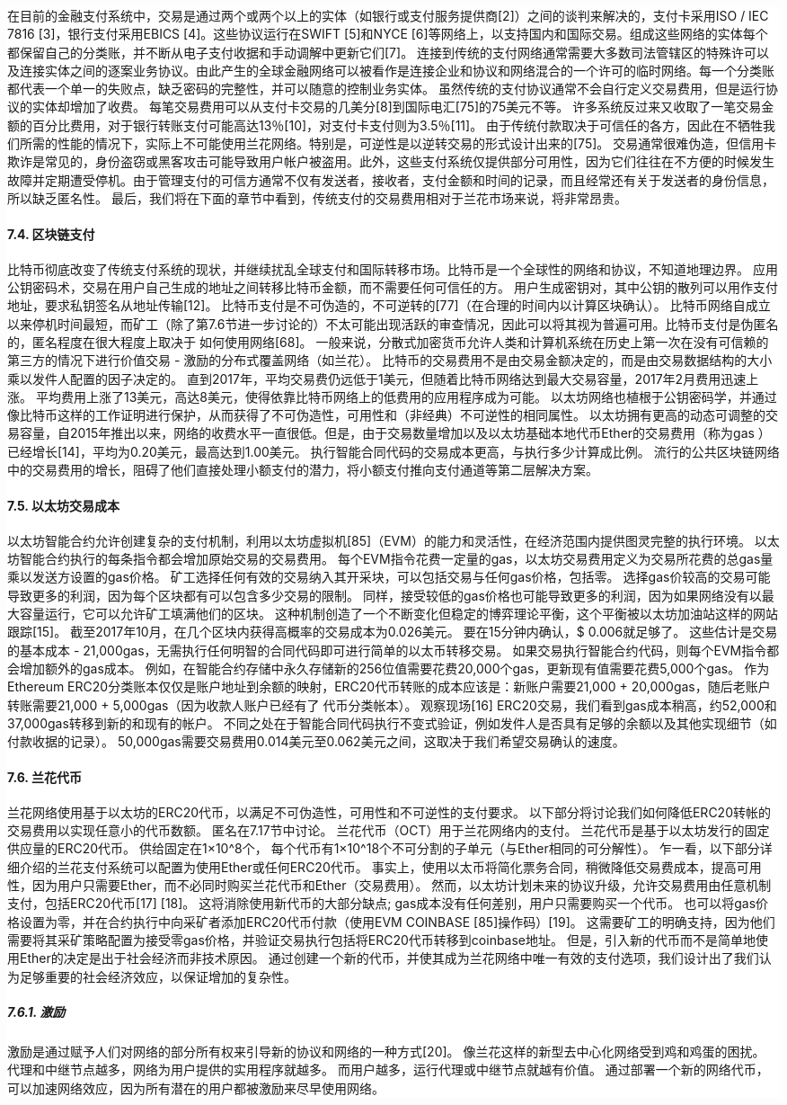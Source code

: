 在目前的金融支付系统中，交易是通过两个或两个以上的实体（如银行或支付服务提供商[2]）之间的谈判来解决的，支付卡采用ISO / IEC 7816 [3]，银行支付采用EBICS [4]。这些协议运行在SWIFT [5]和NYCE [6]等网络上，以支持国内和国际交易。组成这些网络的实体每个都保留自己的分类账，并不断从电子支付收据和手动调解中更新它们[7]。
连接到传统的支付网络通常需要大多数司法管辖区的特殊许可以及连接实体之间的逐案业务协议。由此产生的全球金融网络可以被看作是连接企业和协议和网络混合的一个许可的临时网络。每一个分类账都代表一个单一的失败点，缺乏密码的完整性，并可以随意的控制业务实体。
虽然传统的支付协议通常不会自行定义交易费用，但是运行协议的实体却增加了收费。 每笔交易费用可以从支付卡交易的几美分[8]到国际电汇[75]的75美元不等。 许多系统反过来又收取了一笔交易金额的百分比费用，对于银行转账支付可能高达13％[10]，对支付卡支付则为3.5％[11]。
由于传统付款取决于可信任的各方，因此在不牺牲我们所需的性能的情况下，实际上不可能使用兰花网络。特别是，可逆性是以逆转交易的形式设计出来的[75]。 交易通常很难伪造，但信用卡欺诈是常见的，身份盗窃或黑客攻击可能导致用户帐户被盗用。此外，这些支付系统仅提供部分可用性，因为它们往往在不方便的时候发生故障并定期遭受停机。由于管理支付的可信方通常不仅有发送者，接收者，支付金额和时间的记录，而且经常还有关于发送者的身份信息，所以缺乏匿名性。 最后，我们将在下面的章节中看到，传统支付的交易费用相对于兰花市场来说，将非常昂贵。

#### 7.4. 区块链支付

比特币彻底改变了传统支付系统的现状，并继续扰乱全球支付和国际转移市场。比特币是一个全球性的网络和协议，不知道地理边界。 应用公钥密码术，交易在用户自己生成的地址之间转移比特币金额，而不需要任何可信任的方。 用户生成密钥对，其中公钥的散列可以用作支付地址，要求私钥签名从地址传输[12]。 比特币支付是不可伪造的，不可逆转的[77]（在合理的时间内以计算区块确认）。 比特币网络自成立以来停机时间最短，而矿工（除了第7.6节进一步讨论的）不太可能出现活跃的审查情况，因此可以将其视为普遍可用。比特币支付是伪匿名的，匿名程度在很大程度上取决于 如何使用网络[68]。
一般来说，分散式加密货币允许人类和计算机系统在历史上第一次在没有可信赖的第三方的情况下进行价值交易 - 激励的分布式覆盖网络（如兰花）。
比特币的交易费用不是由交易金额决定的，而是由交易数据结构的大小乘以发件人配置的因子决定的。 直到2017年，平均交易费仍远低于1美元，但随着比特币网络达到最大交易容量，2017年2月费用迅速上涨。 平均费用上涨了13美元，高达8美元，使得依靠比特币网络上的低费用的应用程序成为可能。
以太坊网络也植根于公钥密码学，并通过像比特币这样的工作证明进行保护，从而获得了不可伪造性，可用性和（非经典）不可逆性的相同属性。 以太坊拥有更高的动态可调整的交易容量，自2015年推出以来，网络的收费水平一直很低。但是，由于交易数量增加以及以太坊基础本地代币Ether的交易费用（称为gas ）已经增长[14]，平均为0.20美元，最高达到1.00美元。 执行智能合同代码的交易成本更高，与执行多少计算成比例。
流行的公共区块链网络中的交易费用的增长，阻碍了他们直接处理小额支付的潜力，将小额支付推向支付通道等第二层解决方案。

#### 7.5. 以太坊交易成本

以太坊智能合约允许创建复杂的支付机制，利用以太坊虚拟机[85]（EVM）的能力和灵活性，在经济范围内提供图灵完整的执行环境。 以太坊智能合约执行的每条指令都会增加原始交易的交易费用。
每个EVM指令花费一定量的gas，以太坊交易费用定义为交易所花费的总gas量乘以发送方设置的gas价格。 矿工选择任何有效的交易纳入其开采块，可以包括交易与任何gas价格，包括零。 选择gas价较高的交易可能导致更多的利润，因为每个区块都有可以包含多少交易的限制。 同样，接受较低的gas价格也可能导致更多的利润，因为如果网络没有以最大容量运行，它可以允许矿工填满他们的区块。 这种机制创造了一个不断变化但稳定的博弈理论平衡，这个平衡被以太坊加油站这样的网站跟踪[15]。
截至2017年10月，在几个区块内获得高概率的交易成本为0.026美元。 要在15分钟内确认，$ 0.006就足够了。 这些估计是交易的基本成本 - 21,000gas，无需执行任何明智的合同代码即可进行简单的以太币转移交易。 如果交易执行智能合约代码，则每个EVM指令都会增加额外的gas成本。 例如，在智能合约存储中永久存储新的256位值需要花费20,000个gas，更新现有值需要花费5,000个gas。
作为Ethereum ERC20分类账本仅仅是账户地址到余额的映射，ERC20代币转账的成本应该是：新账户需要21,000 + 20,000gas，随后老账户转账需要21,000 + 5,000gas（因为收款人账户已经有了 代币分类帐本）。 观察现场[16] ERC20交易，我们看到gas成本稍高，约52,000和37,000gas转移到新的和现有的帐户。 不同之处在于智能合同代码执行不变式验证，例如发件人是否具有足够的余额以及其他实现细节（如付款收据的记录）。 50,000gas需要交易费用0.014美元至0.062美元之间，这取决于我们希望交易确认的速度。

#### 7.6. 兰花代币

兰花网络使用基于以太坊的ERC20代币，以满足不可伪造性，可用性和不可逆性的支付要求。 以下部分将讨论我们如何降低ERC20转帐的交易费用以实现任意小的代币数额。 匿名在7.17节中讨论。
兰花代币（OCT）用于兰花网络内的支付。 兰花代币是基于以太坊发行的固定供应量的ERC20代币。 供给固定在1×10^8个， 每个代币有1×10^18个不可分割的子单元（与Ether相同的可分解性）。
乍一看，以下部分详细介绍的兰花支付系统可以配置为使用Ether或任何ERC20代币。 事实上，使用以太币将简化票务合同，稍微降低交易费成本，提高可用性，因为用户只需要Ether，而不必同时购买兰花代币和Ether（交易费用）。
然而，以太坊计划未来的协议升级，允许交易费用由任意机制支付，包括ERC20代币[17] [18]。 这将消除使用新代币的大部分缺点; gas成本没有任何差别，用户只需要购买一个代币。 也可以将gas价格设置为零，并在合约执行中向采矿者添加ERC20代币付款（使用EVM COINBASE [85]操作码）[19]。 这需要矿工的明确支持，因为他们需要将其采矿策略配置为接受零gas价格，并验证交易执行包括将ERC20代币转移到coinbase地址。
但是，引入新的代币而不是简单地使用Ether的决定是出于社会经济而非技术原因。 通过创建一个新的代币，并使其成为兰花网络中唯一有效的支付选项，我们设计出了我们认为足够重要的社会经济效应，以保证增加的复杂性。

##### 7.6.1. 激励

激励是通过赋予人们对网络的部分所有权来引导新的协议和网络的一种方式[20]。
像兰花这样的新型去中心化网络受到鸡和鸡蛋的困扰。 代理和中继节点越多，网络为用户提供的实用程序就越多。 而用户越多，运行代理或中继节点就越有价值。 通过部署一个新的网络代币，可以加速网络效应，因为所有潜在的用户都被激励来尽早使用网络。
